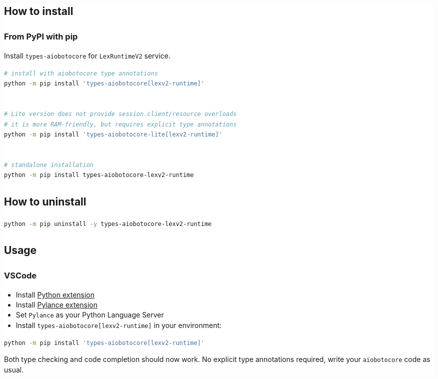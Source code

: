 <a id="how-to-install"></a>

## How to install

<a id="from-pypi-with-pip"></a>

### From PyPI with pip

Install `types-aiobotocore` for `LexRuntimeV2` service.

```bash
# install with aiobotocore type annotations
python -m pip install 'types-aiobotocore[lexv2-runtime]'


# Lite version does not provide session.client/resource overloads
# it is more RAM-friendly, but requires explicit type annotations
python -m pip install 'types-aiobotocore-lite[lexv2-runtime]'


# standalone installation
python -m pip install types-aiobotocore-lexv2-runtime
```

<a id="how-to-uninstall"></a>

## How to uninstall

```bash
python -m pip uninstall -y types-aiobotocore-lexv2-runtime
```

<a id="usage"></a>

## Usage

<a id="vscode"></a>

### VSCode

- Install
  [Python extension](https://marketplace.visualstudio.com/items?itemName=ms-python.python)
- Install
  [Pylance extension](https://marketplace.visualstudio.com/items?itemName=ms-python.vscode-pylance)
- Set `Pylance` as your Python Language Server
- Install `types-aiobotocore[lexv2-runtime]` in your environment:

```bash
python -m pip install 'types-aiobotocore[lexv2-runtime]'
```

Both type checking and code completion should now work. No explicit type
annotations required, write your `aiobotocore` code as usual.

<a id="pycharm"></a>
